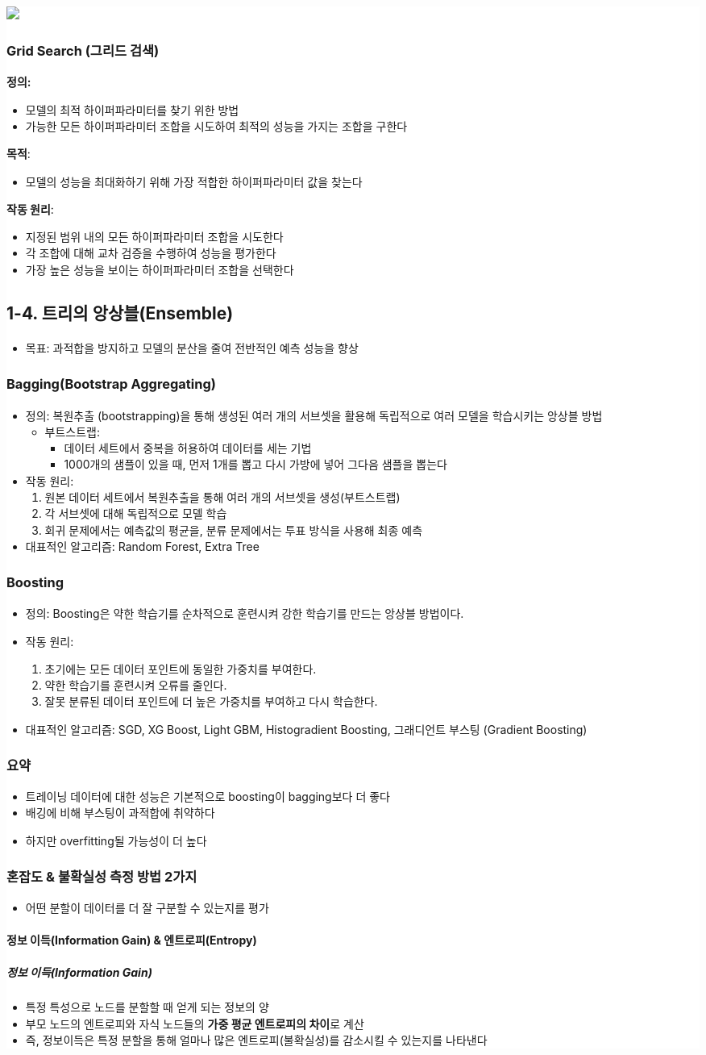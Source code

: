 ![](https://i.imgur.com/hCysTOA.png)

### Grid Search (그리드 검색)

****정의**:**
- 모델의 최적 하이퍼파라미터를 찾기 위한 방법
- 가능한 모든 하이퍼파라미터 조합을 시도하여 최적의 성능을 가지는 조합을 구한다

**목적**:
- 모델의 성능을 최대화하기 위해 가장 적합한 하이퍼파라미터 값을 찾는다

**작동 원리**:
- 지정된 범위 내의 모든 하이퍼파라미터 조합을 시도한다
- 각 조합에 대해 교차 검증을 수행하여 성능을 평가한다
- 가장 높은 성능을 보이는 하이퍼파라미터 조합을 선택한다


## 1-4. 트리의 앙상블(Ensemble)
- 목표: 과적합을 방지하고 모델의 분산을 줄여 전반적인 예측 성능을 향상
### Bagging(Bootstrap Aggregating)
- 정의: 복원추출 (bootstrapping)을 통해 생성된 여러 개의 서브셋을 활용해 독립적으로 여러 모델을 학습시키는 앙상블 방법
	- 부트스트랩: 
		- 데이터 세트에서 중복을 허용하여 데이터를 세는 기법
		- 1000개의 샘플이 있을 때, 먼저 1개를 뽑고 다시 가방에 넣어 그다음 샘플을 뽑는다
- 작동 원리:
	1. 원본 데이터 세트에서 복원추출을 통해 여러 개의 서브셋을 생성(부트스트랩)
	2. 각 서브셋에 대해 독립적으로 모델 학습
	3. 회귀 문제에서는 예측값의 평균을, 분류 문제에서는 투표 방식을 사용해 최종 예측
- 대표적인 알고리즘: Random Forest, Extra Tree
### Boosting
- 정의: Boosting은 약한 학습기를 순차적으로 훈련시켜 강한 학습기를 만드는 앙상블 방법이다.
- 작동 원리:
	1. 초기에는 모든 데이터 포인트에 동일한 가중치를 부여한다.
	2. 약한 학습기를 훈련시켜 오류를 줄인다.
	3. 잘못 분류된 데이터 포인트에 더 높은 가중치를 부여하고 다시 학습한다.

- 대표적인 알고리즘:  SGD, XG Boost, Light GBM, Histogradient Boosting, 그래디언트 부스팅 (Gradient Boosting)
### 요약
- 트레이닝 데이터에 대한 성능은 기본적으로 boosting이 bagging보다 더 좋다
- 배깅에 비해 부스팅이 과적합에 취약하다
* 하지만 overfitting될 가능성이 더 높다

### 혼잡도 & 불확실성 측정 방법 2가지
- 어떤 분할이 데이터를 더 잘 구분할 수 있는지를 평가
#### 정보 이득(Information Gain) & 엔트로피(Entropy)

##### 정보 이득(Information Gain)
- 특정 특성으로 노드를 분할할 때 얻게 되는 정보의 양
- 부모 노드의 엔트로피와 자식 노드들의 **가중 평균 엔트로피의 차이**로 계산
- 즉, 정보이득은 특정 분할을 통해 얼마나 많은 엔트로피(불확실성)를 감소시킬 수 있는지를 나타낸다
